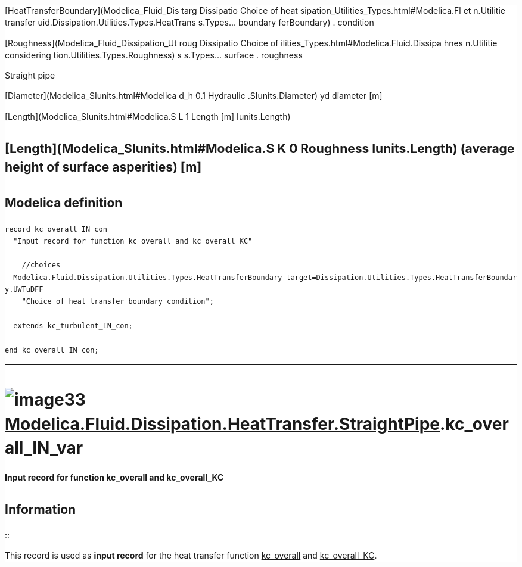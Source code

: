   [HeatTransferBoundary](Modelica_Fluid_Dis targ Dissipatio Choice of heat
  sipation_Utilities_Types.html#Modelica.Fl et   n.Utilitie transfer
  uid.Dissipation.Utilities.Types.HeatTrans      s.Types... boundary
  ferBoundary)                                   .          condition

  [Roughness](Modelica_Fluid_Dissipation_Ut roug Dissipatio Choice of
  ilities_Types.html#Modelica.Fluid.Dissipa hnes n.Utilitie considering
  tion.Utilities.Types.Roughness)           s    s.Types... surface
                                                 .          roughness

  Straight pipe                                             

  [Diameter](Modelica_SIunits.html#Modelica d\_h 0.1        Hydraulic
  .SIunits.Diameter)                        yd              diameter [m]

  [Length](Modelica_SIunits.html#Modelica.S L    1          Length [m]
  Iunits.Length)                                            

  [Length](Modelica_SIunits.html#Modelica.S K    0          Roughness
  Iunits.Length)                                            (average height
                                                            of surface
                                                            asperities) [m]
  --------------------------------------------------------------------------

Modelica definition
-------------------

    record kc_overall_IN_con 
      "Input record for function kc_overall and kc_overall_KC"

        //choices
      Modelica.Fluid.Dissipation.Utilities.Types.HeatTransferBoundary target=Dissipation.Utilities.Types.HeatTransferBoundary.UWTuDFF 
        "Choice of heat transfer boundary condition";

      extends kc_turbulent_IN_con;

    end kc_overall_IN_con;

* * * * *

![image33](Modelica.Fluid.Dissipation.HeatTransfer.StraightPipe.kc_overall_IN_conI.png) [Modelica.Fluid.Dissipation.HeatTransfer.StraightPipe](Modelica_Fluid_Dissipation_HeatTransfer_StraightPipe.html#Modelica.Fluid.Dissipation.HeatTransfer.StraightPipe).kc\_overall\_IN\_var
===================================================================================================================================================================================================================================================================================

**Input record for function kc\_overall and kc\_overall\_KC**

Information
-----------

::

This record is used as **input record** for the heat transfer function
[kc\_overall](Modelica_Fluid_Dissipation_HeatTransfer_StraightPipe.html#Modelica.Fluid.Dissipation.HeatTransfer.StraightPipe.kc_overall)
and
[kc\_overall\_KC](Modelica_Fluid_Dissipation_HeatTransfer_StraightPipe.html#Modelica.Fluid.Dissipation.HeatTransfer.StraightPipe.kc_overall_KC).

